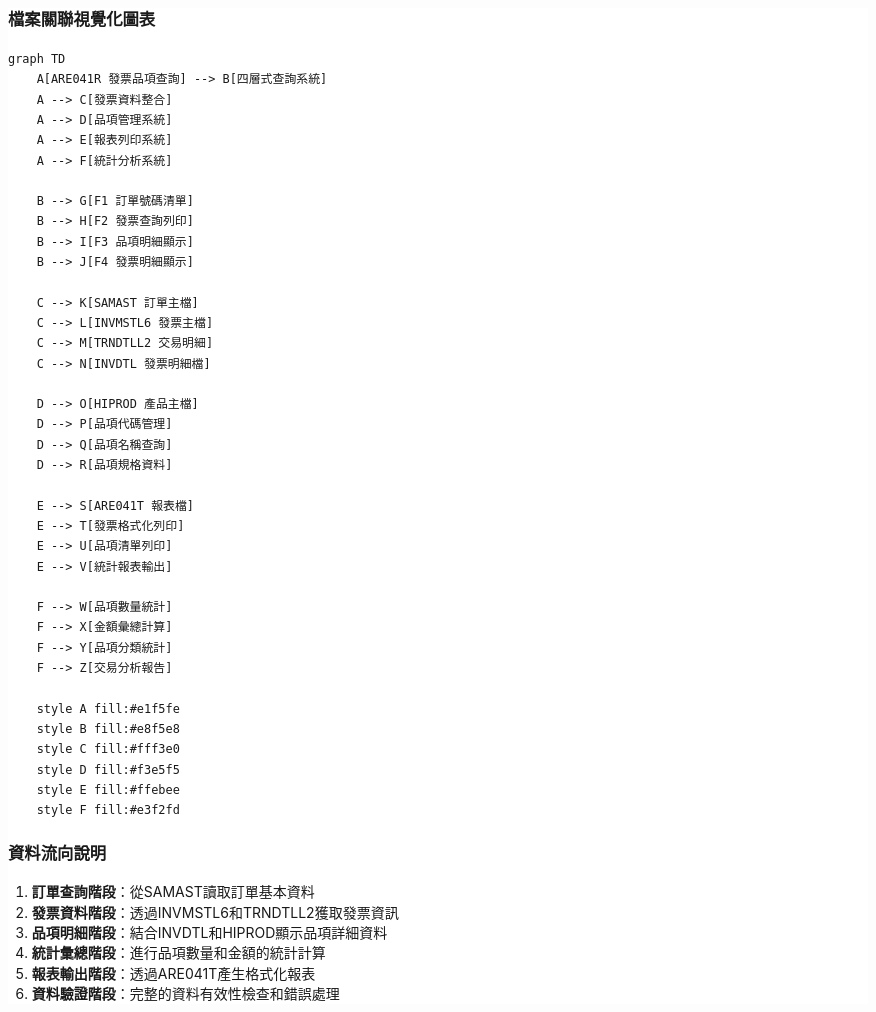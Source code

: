 ### 檔案關聯視覺化圖表

```mermaid
graph TD
    A[ARE041R 發票品項查詢] --> B[四層式查詢系統]
    A --> C[發票資料整合]
    A --> D[品項管理系統]
    A --> E[報表列印系統]
    A --> F[統計分析系統]
    
    B --> G[F1 訂單號碼清單]
    B --> H[F2 發票查詢列印]
    B --> I[F3 品項明細顯示]
    B --> J[F4 發票明細顯示]
    
    C --> K[SAMAST 訂單主檔]
    C --> L[INVMSTL6 發票主檔]
    C --> M[TRNDTLL2 交易明細]
    C --> N[INVDTL 發票明細檔]
    
    D --> O[HIPROD 產品主檔]
    D --> P[品項代碼管理]
    D --> Q[品項名稱查詢]
    D --> R[品項規格資料]
    
    E --> S[ARE041T 報表檔]
    E --> T[發票格式化列印]
    E --> U[品項清單列印]
    E --> V[統計報表輸出]
    
    F --> W[品項數量統計]
    F --> X[金額彙總計算]
    F --> Y[品項分類統計]
    F --> Z[交易分析報告]
    
    style A fill:#e1f5fe
    style B fill:#e8f5e8
    style C fill:#fff3e0
    style D fill:#f3e5f5
    style E fill:#ffebee
    style F fill:#e3f2fd
```

### 資料流向說明

1. **訂單查詢階段**：從SAMAST讀取訂單基本資料
2. **發票資料階段**：透過INVMSTL6和TRNDTLL2獲取發票資訊
3. **品項明細階段**：結合INVDTL和HIPROD顯示品項詳細資料
4. **統計彙總階段**：進行品項數量和金額的統計計算
5. **報表輸出階段**：透過ARE041T產生格式化報表
6. **資料驗證階段**：完整的資料有效性檢查和錯誤處理
